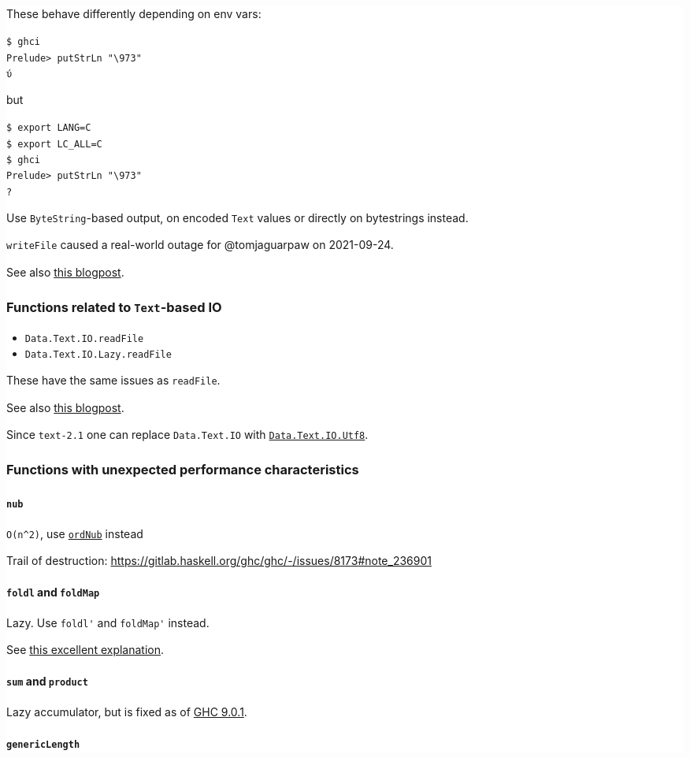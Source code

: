 These behave differently depending on env vars:

```
$ ghci
Prelude> putStrLn "\973"
ύ
```

but
```
$ export LANG=C
$ export LC_ALL=C
$ ghci
Prelude> putStrLn "\973"
?
```


Use `ByteString`-based output, on encoded `Text` values or directly on bytestrings instead.

`writeFile` caused a real-world outage for @tomjaguarpaw on 2021-09-24.

See also [this blogpost](https://www.snoyman.com/blog/2016/12/beware-of-readfile/).

### Functions related to `Text`-based IO

- `Data.Text.IO.readFile`
- `Data.Text.IO.Lazy.readFile`

These have the same issues as `readFile`.

See also [this blogpost](https://www.snoyman.com/blog/2016/12/beware-of-readfile/).

Since `text-2.1` one can replace `Data.Text.IO` with [`Data.Text.IO.Utf8`](https://hackage.haskell.org/package/text-2.1/docs/Data-Text-IO-Utf8.html).


### Functions with unexpected performance characteristics

#### `nub`

`O(n^2)`, use [`ordNub`](https://github.com/nh2/haskell-ordnub) instead

Trail of destruction:
https://gitlab.haskell.org/ghc/ghc/-/issues/8173#note_236901

#### `foldl` and `foldMap`

Lazy. Use `foldl'` and `foldMap'` instead.

See [this excellent explanation](https://github.com/hasura/graphql-engine/pull/2933#discussion_r328821960).

#### `sum` and `product`
Lazy accumulator, but is fixed as of [GHC 9.0.1](https://gitlab.haskell.org/ghc/ghc/-/merge_requests/4675).

#### `genericLength`
